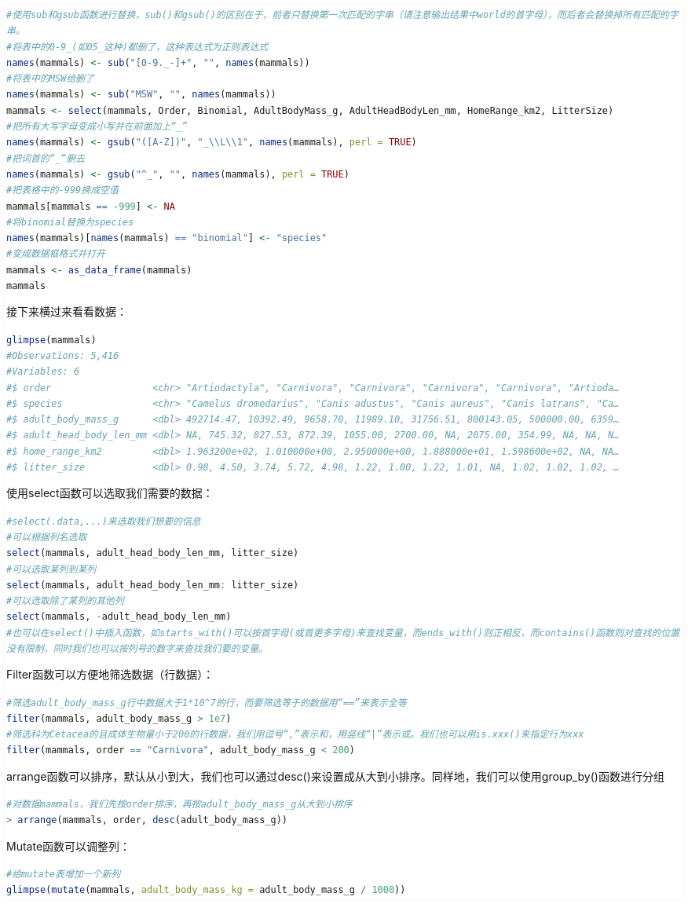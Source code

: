 ```r {class=line-numbers}
#使用sub和gsub函数进行替换，sub()和gsub()的区别在于，前者只替换第一次匹配的字串（请注意输出结果中world的首字母），而后者会替换掉所有匹配的字串。
#将表中的0-9_(如05_这种)都删了，这种表达式为正则表达式
names(mammals) <- sub("[0-9._-]+", "", names(mammals))
#将表中的MSW给删了
names(mammals) <- sub("MSW", "", names(mammals))
mammals <- select(mammals, Order, Binomial, AdultBodyMass_g, AdultHeadBodyLen_mm, HomeRange_km2, LitterSize)
#把所有大写字母变成小写并在前面加上“_”
names(mammals) <- gsub("([A-Z])", "_\\L\\1", names(mammals), perl = TRUE)
#把词首的“_”删去
names(mammals) <- gsub("^_", "", names(mammals), perl = TRUE)
#把表格中的-999换成空值
mammals[mammals == -999] <- NA
#将binomial替换为species
names(mammals)[names(mammals) == "binomial"] <- "species"
#变成数据框格式并打开
mammals <- as_data_frame(mammals)
mammals
```
接下来横过来看看数据：
```r
glimpse(mammals)
#Observations: 5,416
#Variables: 6
#$ order                  <chr> "Artiodactyla", "Carnivora", "Carnivora", "Carnivora", "Carnivora", "Artioda…
#$ species                <chr> "Camelus dromedarius", "Canis adustus", "Canis aureus", "Canis latrans", "Ca…
#$ adult_body_mass_g      <dbl> 492714.47, 10392.49, 9658.70, 11989.10, 31756.51, 800143.05, 500000.00, 6359…
#$ adult_head_body_len_mm <dbl> NA, 745.32, 827.53, 872.39, 1055.00, 2700.00, NA, 2075.00, 354.99, NA, NA, N…
#$ home_range_km2         <dbl> 1.963200e+02, 1.010000e+00, 2.950000e+00, 1.888000e+01, 1.598600e+02, NA, NA…
#$ litter_size            <dbl> 0.98, 4.50, 3.74, 5.72, 4.98, 1.22, 1.00, 1.22, 1.01, NA, 1.02, 1.02, 1.02, …
```
使用select函数可以选取我们需要的数据：
```r
#select(.data,...)来选取我们想要的信息
#可以根据列名选取
select(mammals, adult_head_body_len_mm, litter_size)
#可以选取某列到某列
select(mammals, adult_head_body_len_mm: litter_size)
#可以选取除了某列的其他列
select(mammals, -adult_head_body_len_mm)
#也可以在select()中插入函数，如starts_with()可以按首字母(或首更多字母)来查找变量，而ends_with()则正相反，而contains()函数则对查找的位置没有限制，同时我们也可以按列号的数字来查找我们要的变量。
```
Filter函数可以方便地筛选数据（行数据）：
```r
#筛选adult_body_mass_g行中数据大于1*10^7的行，而要筛选等于的数据用“==”来表示全等
filter(mammals, adult_body_mass_g > 1e7)
#筛选科为Cetacea的且成体生物量小于200的行数据，我们用逗号“,”表示和，用竖线“|”表示或。我们也可以用is.xxx()来指定行为xxx
filter(mammals, order == "Carnivora", adult_body_mass_g < 200)
```
arrange函数可以排序，默认从小到大，我们也可以通过desc()来设置成从大到小排序。同样地，我们可以使用group_by()函数进行分组
```r
#对数据mammals，我们先按order排序，再按adult_body_mass_g从大到小排序
> arrange(mammals, order, desc(adult_body_mass_g))
```
Mutate函数可以调整列：
```r
#给mutate表增加一个新列
glimpse(mutate(mammals, adult_body_mass_kg = adult_body_mass_g / 1000))
```
